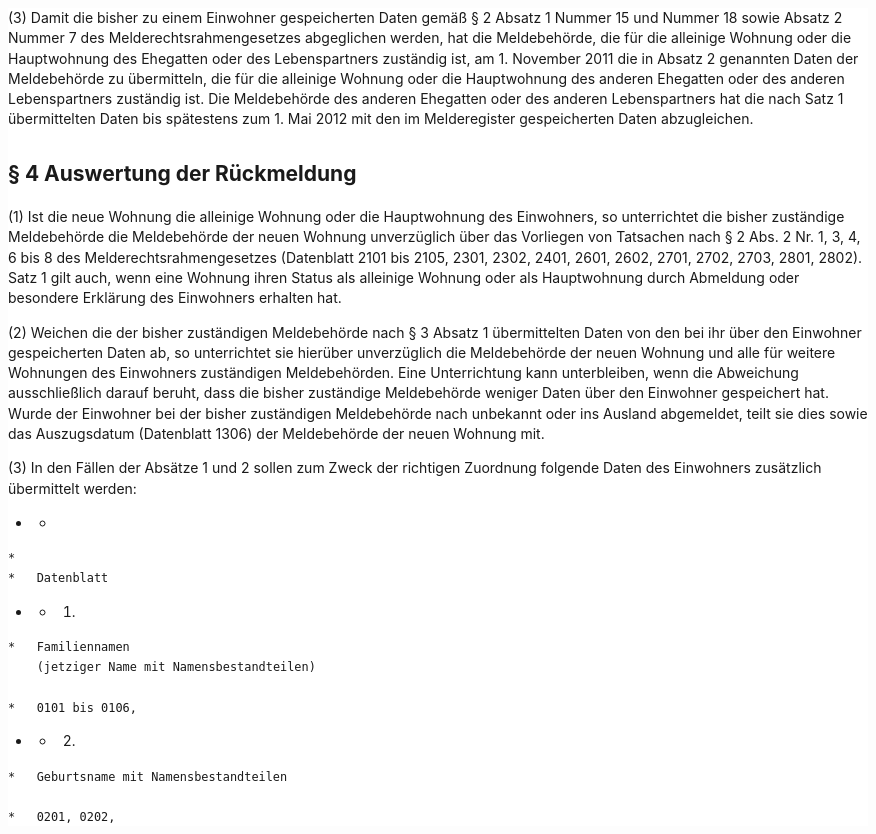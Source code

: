 (3) Damit die bisher zu einem Einwohner gespeicherten Daten gemäß § 2
Absatz 1 Nummer 15 und Nummer 18 sowie Absatz 2 Nummer 7 des
Melderechtsrahmengesetzes abgeglichen werden, hat die Meldebehörde,
die für die alleinige Wohnung oder die Hauptwohnung des Ehegatten oder
des Lebenspartners zuständig ist, am 1. November 2011 die in Absatz 2
genannten Daten der Meldebehörde zu übermitteln, die für die alleinige
Wohnung oder die Hauptwohnung des anderen Ehegatten oder des anderen
Lebenspartners zuständig ist. Die Meldebehörde des anderen Ehegatten
oder des anderen Lebenspartners hat die nach Satz 1 übermittelten
Daten bis spätestens zum 1. Mai 2012 mit den im Melderegister
gespeicherten Daten abzugleichen.

## § 4 Auswertung der Rückmeldung

(1) Ist die neue Wohnung die alleinige Wohnung oder die Hauptwohnung
des Einwohners, so unterrichtet die bisher zuständige Meldebehörde die
Meldebehörde der neuen Wohnung unverzüglich über das Vorliegen von
Tatsachen nach § 2 Abs. 2 Nr. 1, 3, 4, 6 bis 8 des
Melderechtsrahmengesetzes (Datenblatt 2101 bis 2105, 2301, 2302, 2401,
2601, 2602, 2701, 2702, 2703, 2801, 2802). Satz 1 gilt auch, wenn eine
Wohnung ihren Status als alleinige Wohnung oder als Hauptwohnung durch
Abmeldung oder besondere Erklärung des Einwohners erhalten hat.

(2) Weichen die der bisher zuständigen Meldebehörde nach § 3 Absatz 1
übermittelten Daten von den bei ihr über den Einwohner gespeicherten
Daten ab, so unterrichtet sie hierüber unverzüglich die Meldebehörde
der neuen Wohnung und alle für weitere Wohnungen des Einwohners
zuständigen Meldebehörden. Eine Unterrichtung kann unterbleiben, wenn
die Abweichung ausschließlich darauf beruht, dass die bisher
zuständige Meldebehörde weniger Daten über den Einwohner gespeichert
hat. Wurde der Einwohner bei der bisher zuständigen Meldebehörde nach
unbekannt oder ins Ausland abgemeldet, teilt sie dies sowie das
Auszugsdatum (Datenblatt 1306) der Meldebehörde der neuen Wohnung mit.

(3) In den Fällen der Absätze 1 und 2 sollen zum Zweck der richtigen
Zuordnung folgende Daten des Einwohners zusätzlich übermittelt werden:

*    *
    *
    *   Datenblatt


*    *   1.

    *   Familiennamen
        (jetziger Name mit Namensbestandteilen)

    *   0101 bis 0106,


*    *   2.

    *   Geburtsname mit Namensbestandteilen

    *   0201, 0202,
